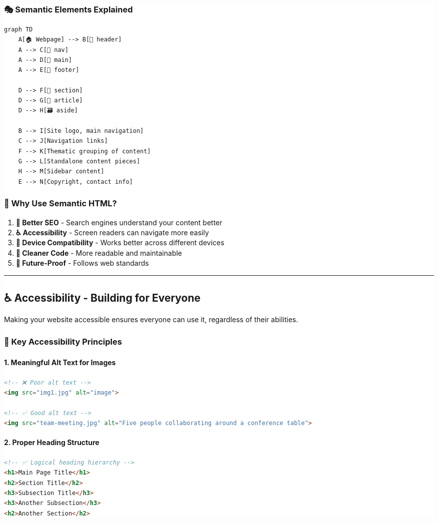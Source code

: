 
### 🎭 Semantic Elements Explained

```mermaid
graph TD
    A[🏠 Webpage] --> B[📰 header]
    A --> C[🧭 nav]
    A --> D[📄 main]
    A --> E[🦶 footer]
    
    D --> F[📑 section]
    D --> G[📰 article]
    D --> H[🗃️ aside]
    
    B --> I[Site logo, main navigation]
    C --> J[Navigation links]
    F --> K[Thematic grouping of content]
    G --> L[Standalone content pieces]
    H --> M[Sidebar content]
    E --> N[Copyright, contact info]
```

### 🌟 Why Use Semantic HTML?

1. **🤖 Better SEO** - Search engines understand your content better
2. **♿ Accessibility** - Screen readers can navigate more easily
3. **📱 Device Compatibility** - Works better across different devices
4. **🧹 Cleaner Code** - More readable and maintainable
5. **🚀 Future-Proof** - Follows web standards

---

## ♿ Accessibility - Building for Everyone

Making your website accessible ensures everyone can use it, regardless of their abilities.

### 🎯 Key Accessibility Principles

#### 1. **Meaningful Alt Text for Images**

```html
<!-- ❌ Poor alt text -->
<img src="img1.jpg" alt="image">

<!-- ✅ Good alt text -->
<img src="team-meeting.jpg" alt="Five people collaborating around a conference table">
```

#### 2. **Proper Heading Structure**

```html
<!-- ✅ Logical heading hierarchy -->
<h1>Main Page Title</h1>
<h2>Section Title</h2>
<h3>Subsection Title</h3>
<h3>Another Subsection</h3>
<h2>Another Section</h2>
```
